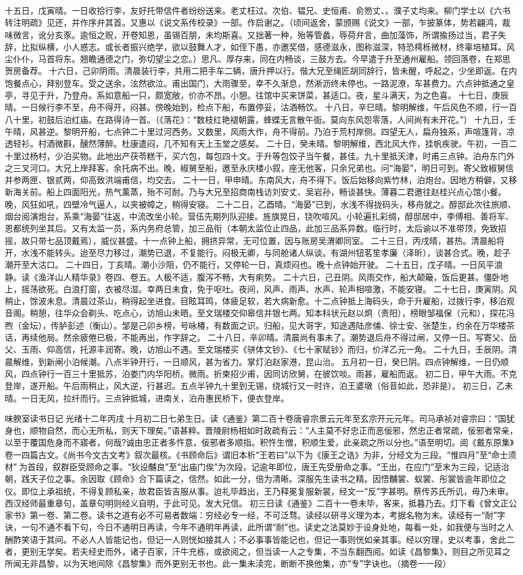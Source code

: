十五日，戊寅晴。一日收拾行李，友好托带信件者纷纷送来。老丈枉过。次伯、韫兄、史恒甫、俞笏丈、。濮子丈均来。柳门学士以《六书转注明疏》见还，并作序弁其首。又惠以《说文系传校录》一部。作启谢之。（顷间返舍，蒙颁赐《说文》一部，乍披篆体，势若翩鸿，裁味微言，讹分亥豕。逾恒之贶，开卷知恩，虽锡百朋，未均斯喜。又拙著一种，殆等管蠡，辱荷弁言，曲加藻饰，所谓揄扬过当，君子失辞，比拟纵横，小人惑志。或长者振兴绝学，欲以鼓舞人才，如侄下愚，亦邀奖借，感德滋永，图称滋深，特恐樗栎微材，终辜培植耳。风尘仆仆，马首将东。翘瞻通德之门，弥切望尘之恋。）思凡、厚存来，同在内畅谈，三鼓方去。今早遣于升至通州雇船。领回落卷，在郑思贺房备荐。
十六日，己卯阴雨。清晨装行李，共用二把手车二辆，唐升押以行。偕大兄至绳匠胡同辞行，皆未醒，呼起之，少坐即返。在内饱餐点心，拜别登车。受之送余，泫然欲泣。甫出国门，大雨骤至，幸不久渐息，然淅沥终未停也。一路泥潦，车甚费力。六点钟抵通之皇亭，寻见于升，乃登舟。系如意船一只，颇宽敞，价亦不昂。小憩。往馆中买来饼菜，甚适口。夜，星斗满天，为之色喜。
十七日，庚辰晴。一日候行李不至，舟不得开，闷甚。傍晚始到，检点下船，布置停妥，沽酒畅饮。
十八日，辛巳晴。黎明解维，午后风色不顺，行一百八十里，初鼓后泊红庙。在路得诗一首。（《落花》：“数枝红艳褪朝露，蜂蝶无言散午衙。莫向东风怨零落，人间尚有未开花。”）
十九日，壬午晴，风甚逆。黎明开船，七点钟二十里过河西务。又数里，风雨大作，舟不得前。乃泊于荒村岸侧。四望无人，扁舟独系，声喧篷背，凉透轻衫。村酒微斟，醺然薄醉。杜康遣闷，几不知有天上玉堂之感矣。
二十日，癸未晴。黎明解维，西北风大作，挂帆疾驶。午初，一百二十里过杨村，少泊买物。此地出产茯苓糕干，买六包，每包四十文。于升等包饺子当午餐，甚佳。九十里抵天津，时甫三点钟。泊舟东门外之三叉河口。大兄上岸拜客，余托病不出。晚，椒舅至船，邀至永庆楼小叙，座无他客，只余兄弟也。问“海晏”，明日可到。寄父致椒舅信并参两匣、银贰两，仰高致洪端甫信，均交去。 
二十一日，甲申晴。东南风大，舟不得下。饭后始移向紫竹林，泊炮台。因地方稍僻，又移新海关前。船上四面阳光，热气薰蒸，殆不可耐。乃与大兄至招商南栈访刘安丈、吴岩孙，畅谈甚快。薄暮二君邀往赵桂兴点心馆小餐。晚，风狂如吼，四壁冷气逼人，以夹被幛之，稍得安寝。
二十二日，乙酉晴。“海晏”已到，水浅不得拢码头，移舟就之。醇邸此次往旅顺、烟台阅演炮台，系乘“海晏”往返，中流改坐小轮。营伍先期列队迎接。旌旗晃日，铙吹喧风。小轮遍扎彩绸，醇邸居中，李傅相、善将军、恩都统列坐其后。又有太监一员，系内务府总管，加三品衔（本朝太监位止四品，此加三品系异数。临行时，太后谕以不准带顶，免致招摇，故只带七品顶戴焉），威仪甚盛。十一点钟上船，拥挤异常，无可位置，因与账房吴渭卿同室。
二十三日，丙戌晴，甚热。清晨船将开，水浅不能转头。迨至尽力移过，潮势已退，不复能行。闷极无卿，与同舱诸人纵谈。有湖州钮茗笙孝廉（泽昕），谈甚合式。晚，趁子潮开至大沽口。
二十四日，丁亥晴。潮小沙阻，仍不能行，又停轮一日，真烦闷也。晚十点钟始开驶。
二十五日，戊子晴。一日风平浪静。读《渔洋山人精华录》卷四、卷五。人极不适，腹泻不畅，大有痢势。
二十六日，己丑阴。风雨交作，船大颠簸，饭后更甚。僵卧地上，摇荡欲死。白浪打窗，衣被尽湿。幸两日未食，免于呕吐。夜间，风声、雨声、水声、轮声相喧激，不能安寝。
二十七日，庚寅阴。风稍止，馀波未息。清晨过茶山，稍得起坐进食。目眩耳鸣，体疲足软，若大病新愈。十二点钟抵上海码头，命于升雇船，过拨行李，移泊观音阁。稍憩，往华众会剃头、吃点心，访旭山未晤。至文瑞楼交仰皋信并银七两。知本科状元赵以炯（贵阳），榜眼邹福保（元和），探花冯煦（金坛），传胪彭述（衡山）。邹是己卯乡榜，号咏椿，有数面之识。归船，见大哥字，知途遇陆彦俌、徐士安、张楚生，约余在万华楼茶话，再续他局。然余疲倦已极，不能再出，作字辞之。
二十八日，辛卯晴。清晨尚有事未了。潮势退后舟不得过闸，又停一日。写寄父、岳父、玉雨、仰高信，托源丰润寄。晚，访旭山不遇。至文瑞楼买《骈体文钞》、《七十家赋钞》而归，价洋乙元一角。
二十九日，壬辰阴。清晨解维，到新闸小泊候潮。八点半钟开行，一日顺风，甚为省力。掌灯泊赵家港，昆山治。
五月初一日，癸巳阴。四点钟解维，一日仍顺风，四点钟行一百三十里抵苏，泊娄门内华阳桥。微雨。折柬招少甫，因同访欣舅，在彼饮啖。雨甚，雇船而返。
初二日，甲午大雨。不克登岸，遂开船。午后雨稍止，风大逆，行甚迟。五点半钟九十里到无锡，绕城行又一时许，泊王婆墩（俗音如此，恐非是）。
初三日，乙未晴。一日无风，拉纤而行。三点钟抵城，进南关，泊舟惠民桥下，便衣登岸。
 
味腴室读书日记
光绪十二年丙戌
十月初二日七弟生日。读《通鉴》第二百十卷唐睿宗景云元年至玄宗开元元年。司马承祯对睿宗曰：“国犹身也，顺物自然，而心无所私，则天下理矣。”语甚粹。晋陵尉杨相如时政疏有云：“人主莫不好忠正而恶佞邪，然忠正者常疏，佞邪者常亲，以至于覆国危身而不寤者，何哉?诚由忠正者多忤意，佞邪者多顺指。积忤生憎，积顺生爱，此亲疏之所以分也。”语至明切。阅《戴东原集》卷一四篇古文。《尚书今文古文考》叙次最核。《书顾命后》谓旧本析“王若曰”以下为《康王之诰》为非，分经文为三段。“惟四月”至“命士须材”
为首段，叙群臣受顾命之事。“狄设黼良”至“出庙门俟”为次段，记逾年即位，唐王先受册命之事。“王出，在应门”至末为三段，记适治朝，践天子位之事。余因取《顾命》合下篇读之，信然。如此一分，倍为清晰。深服先生读书之精。因悟黼裳、蚁裳、彤裳皆逾年即位之仪。即位上承祖统，不得复顾私亲，故君臣皆吉服从事。迨礼毕趋出，王乃释冕复服新裳，经文一“反”字甚明。蔡传苏氏所讥，毋乃未审。西汉经师最重章句，盖章句明则经义自明，于此可见。发大兄信。
初三日读《通鉴》二百十一卷未毕，客来，抵暮乃去。灯下看《曾文正公家书》第一卷、第二卷。读书之道有必不可易者数端：穷经必专一经，不可泛骛。读经以研寻义理为本，考据名物为末。读经有一“耐”字诀，一句不通不看下句，今日不通明日再读，今年不通明年再读，此所谓“耐”也。读史之法莫妙于设身处地，每看一处，如我便与当时之人酬酢笑语于其间。不必人人皆能记也，但记一人则恍如接其人；不必事事皆能记也，但记一事则恍如亲其事。经以穷理，史以考事，舍此二者，更别无学矣。若夫经史而外，诸子百家，汗牛充栋，或欲阅之，但当读一人之专集，不当东翻西阅。如读《昌黎集》，则目之所见耳之所闻无非昌黎，以为天地间除《昌黎集》而外更别无书也。此一集未渎完，断断不换他集，亦“专”字诀也。（摘卷一一段）
